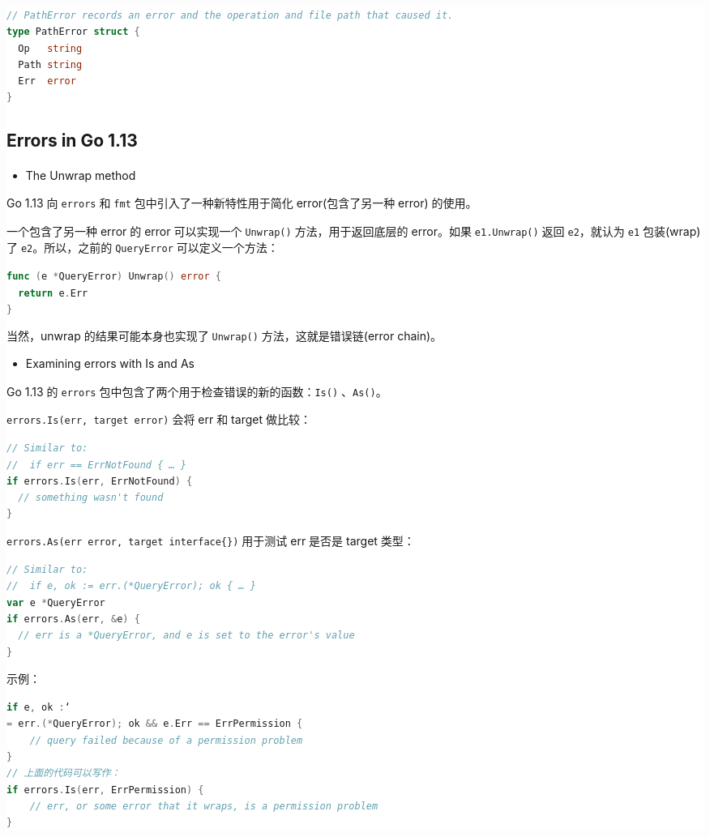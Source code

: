 ```go
// PathError records an error and the operation and file path that caused it.
type PathError struct {
  Op   string
  Path string
  Err  error
}
```

## Errors in Go 1.13

- The Unwrap method

Go 1.13 向 `errors` 和 `fmt` 包中引入了一种新特性用于简化 error(包含了另一种 error) 的使用。

一个包含了另一种 error 的 error 可以实现一个 `Unwrap()` 方法，用于返回底层的 error。如果 `e1.Unwrap()` 返回 `e2`，就认为 `e1` 包装(wrap)了 `e2`。所以，之前的 `QueryError` 可以定义一个方法：

```go
func (e *QueryError) Unwrap() error {
  return e.Err
}
```

当然，unwrap 的结果可能本身也实现了 `Unwrap()` 方法，这就是错误链(error chain)。

- Examining errors with Is and As

Go 1.13 的 `errors` 包中包含了两个用于检查错误的新的函数：`Is()` 、`As()`。

`errors.Is(err, target error)` 会将 err 和 target 做比较：

```go
// Similar to:
//  if err == ErrNotFound { … }
if errors.Is(err, ErrNotFound) {
  // something wasn't found
}
```

`errors.As(err error, target interface{})` 用于测试 err 是否是 target 类型：

```go
// Similar to:
//  if e, ok := err.(*QueryError); ok { … }
var e *QueryError
if errors.As(err, &e) {
  // err is a *QueryError, and e is set to the error's value
}
```

示例：

```go
if e, ok :‘
= err.(*QueryError); ok && e.Err == ErrPermission {
    // query failed because of a permission problem
}
// 上面的代码可以写作：
if errors.Is(err, ErrPermission) {
    // err, or some error that it wraps, is a permission problem
}
```
